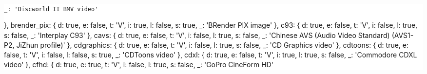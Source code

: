     _: 'Discworld II BMV video'
  },
  brender_pix: {
    d: true,
    e: false,
    t: 'V',
    i: true,
    l: false,
    s: true,
    _: 'BRender PIX image'
  },
  c93: {
    d: true,
    e: false,
    t: 'V',
    i: false,
    l: true,
    s: false,
    _: 'Interplay C93'
  },
  cavs: {
    d: true,
    e: false,
    t: 'V',
    i: false,
    l: true,
    s: false,
    _: 'Chinese AVS (Audio Video Standard) (AVS1-P2, JiZhun profile)'
  },
  cdgraphics: {
    d: true,
    e: false,
    t: 'V',
    i: false,
    l: true,
    s: false,
    _: 'CD Graphics video'
  },
  cdtoons: {
    d: true,
    e: false,
    t: 'V',
    i: false,
    l: false,
    s: true,
    _: 'CDToons video'
  },
  cdxl: {
    d: true,
    e: false,
    t: 'V',
    i: true,
    l: true,
    s: false,
    _: 'Commodore CDXL video'
  },
  cfhd: {
    d: true,
    e: true,
    t: 'V',
    i: false,
    l: true,
    s: false,
    _: 'GoPro CineForm HD'